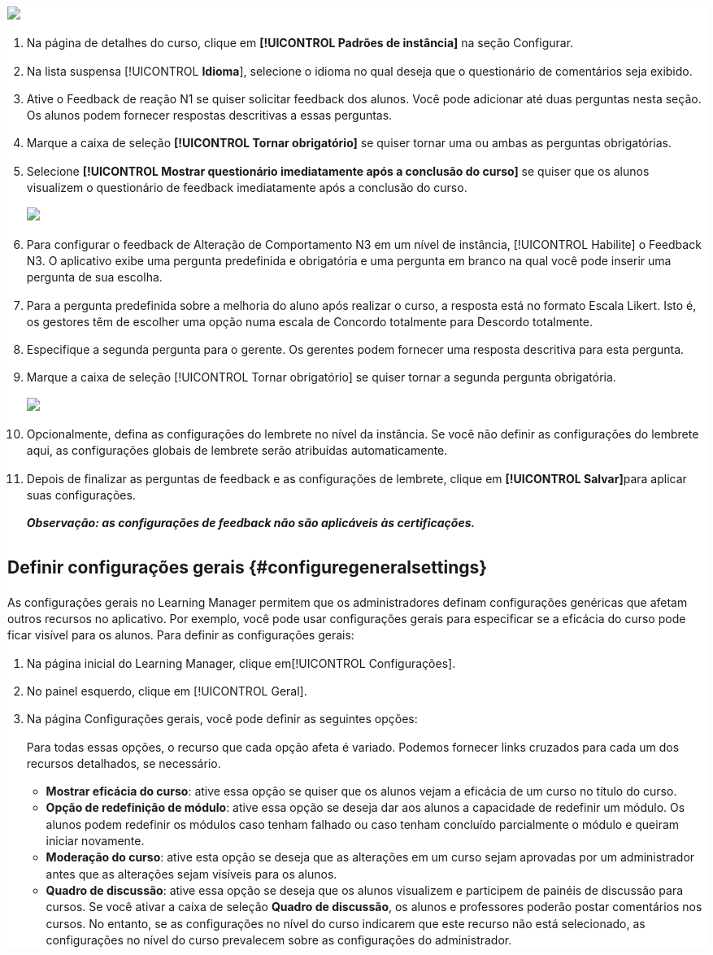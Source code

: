    ![](assets/configure-feedbackataninstancelevel.png)

1. Na página de detalhes do curso, clique em **[!UICONTROL Padrões de instância]** na seção Configurar.
1. Na lista suspensa [!UICONTROL **Idioma**], selecione o idioma no qual deseja que o questionário de comentários seja exibido.
1. Ative o Feedback de reação N1 se quiser solicitar feedback dos alunos. Você pode adicionar até duas perguntas nesta seção. Os alunos podem fornecer respostas descritivas a essas perguntas.
1. Marque a caixa de seleção **[!UICONTROL Tornar obrigatório]** se quiser tornar uma ou ambas as perguntas obrigatórias.
1. Selecione **[!UICONTROL Mostrar questionário imediatamente após a conclusão do curso]** se quiser que os alunos visualizem o questionário de feedback imediatamente após a conclusão do curso.

   ![](assets/configure-feedbackataninstancelevel-step7.png)

1. Para configurar o feedback de Alteração de Comportamento N3 em um nível de instância, **&#x200B;**&#x200B;[!UICONTROL Habilite]&#x200B;**&#x200B;** o Feedback N3. O aplicativo exibe uma pergunta predefinida e obrigatória e uma pergunta em branco na qual você pode inserir uma pergunta de sua escolha.
1. Para a pergunta predefinida sobre a melhoria do aluno após realizar o curso, a resposta está no formato Escala Likert. Isto é, os gestores têm de escolher uma opção numa escala de Concordo totalmente para Descordo totalmente.
1. Especifique a segunda pergunta para o gerente. Os gerentes podem fornecer uma resposta descritiva para esta pergunta.
1. Marque a caixa de seleção **&#x200B;**&#x200B;[!UICONTROL Tornar obrigatório]&#x200B;**&#x200B;** se quiser tornar a segunda pergunta obrigatória.

   ![](assets/configure-feedbackataninstancelevel-step11.png)

1. Opcionalmente, defina as configurações do lembrete no nível da instância. Se você não definir as configurações do lembrete aqui, as configurações globais de lembrete serão atribuídas automaticamente.
1. Depois de finalizar as perguntas de feedback e as configurações de lembrete, clique em **[!UICONTROL **Salvar**]**&#x200B;para aplicar suas configurações.

   ***Observação: as configurações de feedback não são aplicáveis às certificações.***

## Definir configurações gerais {#configuregeneralsettings}

As configurações gerais no Learning Manager permitem que os administradores definam configurações genéricas que afetam outros recursos no aplicativo. Por exemplo, você pode usar configurações gerais para especificar se a eficácia do curso pode ficar visível para os alunos. Para definir as configurações gerais:

1. Na página inicial do Learning Manager, clique em **&#x200B;**&#x200B;[!UICONTROL Configurações]&#x200B;**&#x200B;**.
1. No painel esquerdo, clique em **&#x200B;**&#x200B;[!UICONTROL Geral]&#x200B;**&#x200B;**.
1. Na página Configurações gerais, você pode definir as seguintes opções:

   Para todas essas opções, o recurso que cada opção afeta é variado. Podemos fornecer links cruzados para cada um dos recursos detalhados, se necessário.

   * **Mostrar eficácia do curso**: ative essa opção se quiser que os alunos vejam a eficácia de um curso no título do curso.
   * **Opção de redefinição de módulo**: ative essa opção se deseja dar aos alunos a capacidade de redefinir um módulo. Os alunos podem redefinir os módulos caso tenham falhado ou caso tenham concluído parcialmente o módulo e queiram iniciar novamente.
   * **Moderação do curso**: ative esta opção se deseja que as alterações em um curso sejam aprovadas por um administrador antes que as alterações sejam visíveis para os alunos.
   * **Quadro de discussão**: ative essa opção se deseja que os alunos visualizem e participem de painéis de discussão para cursos. Se você ativar a caixa de seleção **Quadro de discussão**, os alunos e professores poderão postar comentários nos cursos. No entanto, se as configurações no nível do curso indicarem que este recurso não está selecionado, as configurações no nível do curso prevalecem sobre as configurações do administrador.
